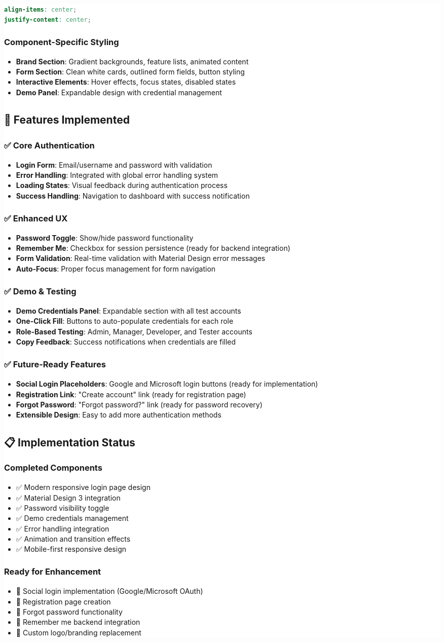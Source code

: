 ```scss
align-items: center;
justify-content: center;
```

### **Component-Specific Styling**
- **Brand Section**: Gradient backgrounds, feature lists, animated content
- **Form Section**: Clean white cards, outlined form fields, button styling
- **Interactive Elements**: Hover effects, focus states, disabled states
- **Demo Panel**: Expandable design with credential management

## 🚀 **Features Implemented**

### ✅ **Core Authentication**
- **Login Form**: Email/username and password with validation
- **Error Handling**: Integrated with global error handling system
- **Loading States**: Visual feedback during authentication process
- **Success Handling**: Navigation to dashboard with success notification

### ✅ **Enhanced UX**
- **Password Toggle**: Show/hide password functionality
- **Remember Me**: Checkbox for session persistence (ready for backend integration)
- **Form Validation**: Real-time validation with Material Design error messages
- **Auto-Focus**: Proper focus management for form navigation

### ✅ **Demo & Testing**
- **Demo Credentials Panel**: Expandable section with all test accounts
- **One-Click Fill**: Buttons to auto-populate credentials for each role
- **Role-Based Testing**: Admin, Manager, Developer, and Tester accounts
- **Copy Feedback**: Success notifications when credentials are filled

### ✅ **Future-Ready Features**
- **Social Login Placeholders**: Google and Microsoft login buttons (ready for implementation)
- **Registration Link**: "Create account" link (ready for registration page)
- **Forgot Password**: "Forgot password?" link (ready for password recovery)
- **Extensible Design**: Easy to add more authentication methods

## 📋 **Implementation Status**

### **Completed Components**
- ✅ Modern responsive login page design
- ✅ Material Design 3 integration
- ✅ Password visibility toggle
- ✅ Demo credentials management
- ✅ Error handling integration
- ✅ Animation and transition effects
- ✅ Mobile-first responsive design

### **Ready for Enhancement**
- 🔄 Social login implementation (Google/Microsoft OAuth)
- 🔄 Registration page creation
- 🔄 Forgot password functionality
- 🔄 Remember me backend integration
- 🔄 Custom logo/branding replacement
